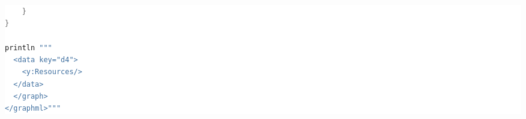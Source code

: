 ```groovy
	}
}

println """
  <data key="d4">
    <y:Resources/>
  </data>
  </graph>
</graphml>"""
```
